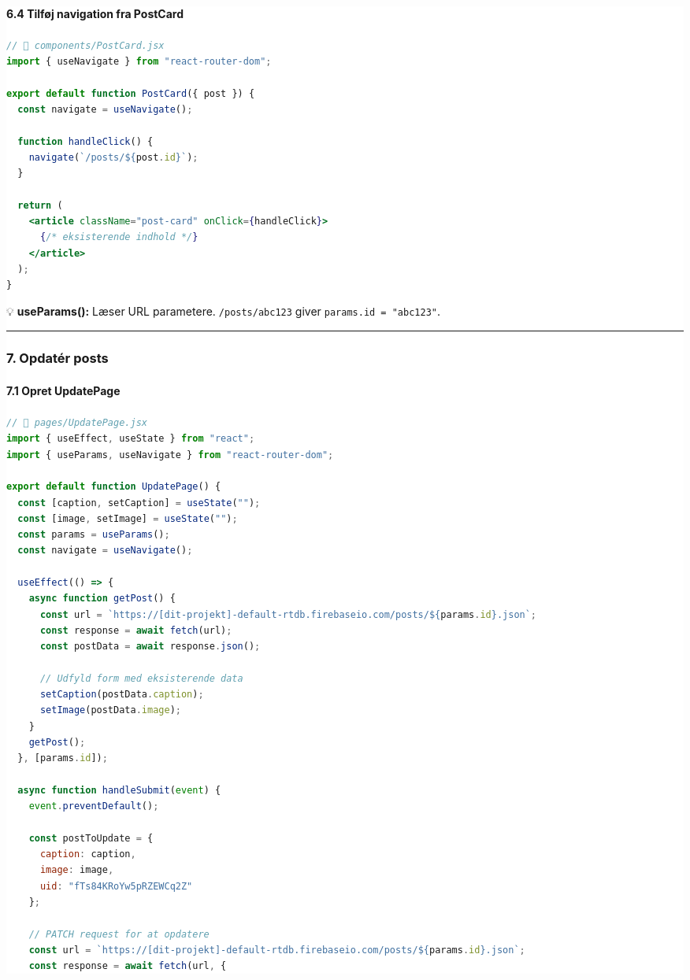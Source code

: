 #### 6.4 Tilføj navigation fra PostCard

```jsx
// 📁 components/PostCard.jsx
import { useNavigate } from "react-router-dom";

export default function PostCard({ post }) {
  const navigate = useNavigate();

  function handleClick() {
    navigate(`/posts/${post.id}`);
  }

  return (
    <article className="post-card" onClick={handleClick}>
      {/* eksisterende indhold */}
    </article>
  );
}
```

💡 **useParams():** Læser URL parametere. `/posts/abc123` giver `params.id = "abc123"`.

---

### 7. Opdatér posts

#### 7.1 Opret UpdatePage

```jsx
// 📁 pages/UpdatePage.jsx
import { useEffect, useState } from "react";
import { useParams, useNavigate } from "react-router-dom";

export default function UpdatePage() {
  const [caption, setCaption] = useState("");
  const [image, setImage] = useState("");
  const params = useParams();
  const navigate = useNavigate();

  useEffect(() => {
    async function getPost() {
      const url = `https://[dit-projekt]-default-rtdb.firebaseio.com/posts/${params.id}.json`;
      const response = await fetch(url);
      const postData = await response.json();

      // Udfyld form med eksisterende data
      setCaption(postData.caption);
      setImage(postData.image);
    }
    getPost();
  }, [params.id]);

  async function handleSubmit(event) {
    event.preventDefault();

    const postToUpdate = {
      caption: caption,
      image: image,
      uid: "fTs84KRoYw5pRZEWCq2Z"
    };

    // PATCH request for at opdatere
    const url = `https://[dit-projekt]-default-rtdb.firebaseio.com/posts/${params.id}.json`;
    const response = await fetch(url, {
```